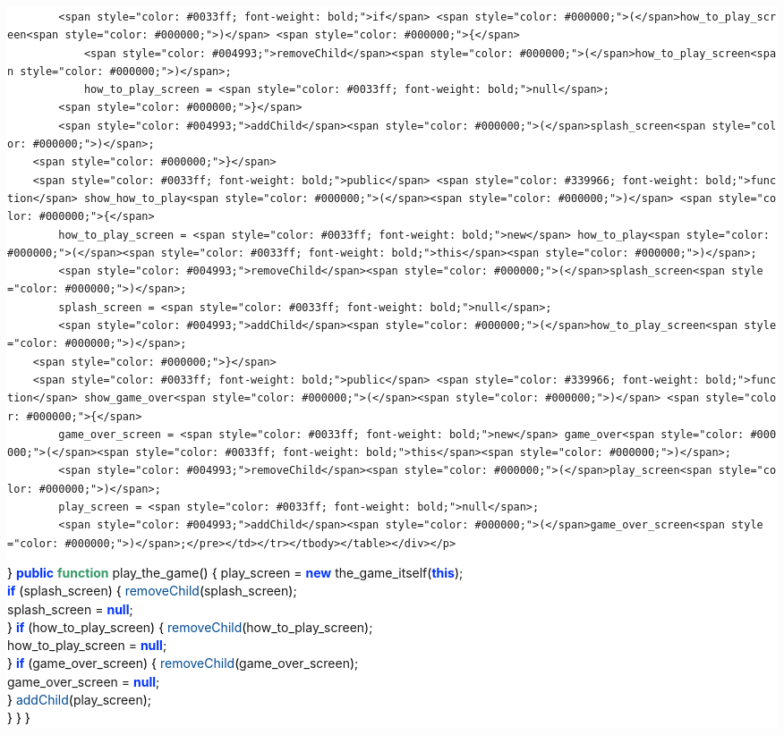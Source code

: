 			<span style="color: #0033ff; font-weight: bold;">if</span> <span style="color: #000000;">(</span>how_to_play_screen<span style="color: #000000;">)</span> <span style="color: #000000;">{</span>
				<span style="color: #004993;">removeChild</span><span style="color: #000000;">(</span>how_to_play_screen<span style="color: #000000;">)</span>;
				how_to_play_screen = <span style="color: #0033ff; font-weight: bold;">null</span>;
			<span style="color: #000000;">}</span>
			<span style="color: #004993;">addChild</span><span style="color: #000000;">(</span>splash_screen<span style="color: #000000;">)</span>;
		<span style="color: #000000;">}</span>
		<span style="color: #0033ff; font-weight: bold;">public</span> <span style="color: #339966; font-weight: bold;">function</span> show_how_to_play<span style="color: #000000;">(</span><span style="color: #000000;">)</span> <span style="color: #000000;">{</span>
			how_to_play_screen = <span style="color: #0033ff; font-weight: bold;">new</span> how_to_play<span style="color: #000000;">(</span><span style="color: #0033ff; font-weight: bold;">this</span><span style="color: #000000;">)</span>;
			<span style="color: #004993;">removeChild</span><span style="color: #000000;">(</span>splash_screen<span style="color: #000000;">)</span>;
			splash_screen = <span style="color: #0033ff; font-weight: bold;">null</span>;
			<span style="color: #004993;">addChild</span><span style="color: #000000;">(</span>how_to_play_screen<span style="color: #000000;">)</span>;
		<span style="color: #000000;">}</span>
		<span style="color: #0033ff; font-weight: bold;">public</span> <span style="color: #339966; font-weight: bold;">function</span> show_game_over<span style="color: #000000;">(</span><span style="color: #000000;">)</span> <span style="color: #000000;">{</span>
			game_over_screen = <span style="color: #0033ff; font-weight: bold;">new</span> game_over<span style="color: #000000;">(</span><span style="color: #0033ff; font-weight: bold;">this</span><span style="color: #000000;">)</span>;
			<span style="color: #004993;">removeChild</span><span style="color: #000000;">(</span>play_screen<span style="color: #000000;">)</span>;
			play_screen = <span style="color: #0033ff; font-weight: bold;">null</span>;
			<span style="color: #004993;">addChild</span><span style="color: #000000;">(</span>game_over_screen<span style="color: #000000;">)</span>;</pre></td></tr></tbody></table></div></p>

<p>		<span style="color: #000000;">}</span>
		<span style="color: #0033ff; font-weight: bold;">public</span> <span style="color: #339966; font-weight: bold;">function</span> play_the_game<span style="color: #000000;">(</span><span style="color: #000000;">)</span> <span style="color: #000000;">{</span>
			play_screen = <span style="color: #0033ff; font-weight: bold;">new</span> the_game_itself<span style="color: #000000;">(</span><span style="color: #0033ff; font-weight: bold;">this</span><span style="color: #000000;">)</span>;<br />
			<span style="color: #0033ff; font-weight: bold;">if</span> <span style="color: #000000;">(</span>splash_screen<span style="color: #000000;">)</span> <span style="color: #000000;">{</span>
				<span style="color: #004993;">removeChild</span><span style="color: #000000;">(</span>splash_screen<span style="color: #000000;">)</span>;<br />
				splash_screen = <span style="color: #0033ff; font-weight: bold;">null</span>;<br />
			<span style="color: #000000;">}</span>
			<span style="color: #0033ff; font-weight: bold;">if</span> <span style="color: #000000;">(</span>how_to_play_screen<span style="color: #000000;">)</span> <span style="color: #000000;">{</span>
				<span style="color: #004993;">removeChild</span><span style="color: #000000;">(</span>how_to_play_screen<span style="color: #000000;">)</span>;<br />
				how_to_play_screen = <span style="color: #0033ff; font-weight: bold;">null</span>;<br />
			<span style="color: #000000;">}</span>
			<span style="color: #0033ff; font-weight: bold;">if</span> <span style="color: #000000;">(</span>game_over_screen<span style="color: #000000;">)</span> <span style="color: #000000;">{</span>
				<span style="color: #004993;">removeChild</span><span style="color: #000000;">(</span>game_over_screen<span style="color: #000000;">)</span>;<br />
				game_over_screen = <span style="color: #0033ff; font-weight: bold;">null</span>;<br />
			<span style="color: #000000;">}</span>
			<span style="color: #004993;">addChild</span><span style="color: #000000;">(</span>play_screen<span style="color: #000000;">)</span>;<br />
		<span style="color: #000000;">}</span>
	<span style="color: #000000;">}</span>
<span style="color: #000000;">}</span>
